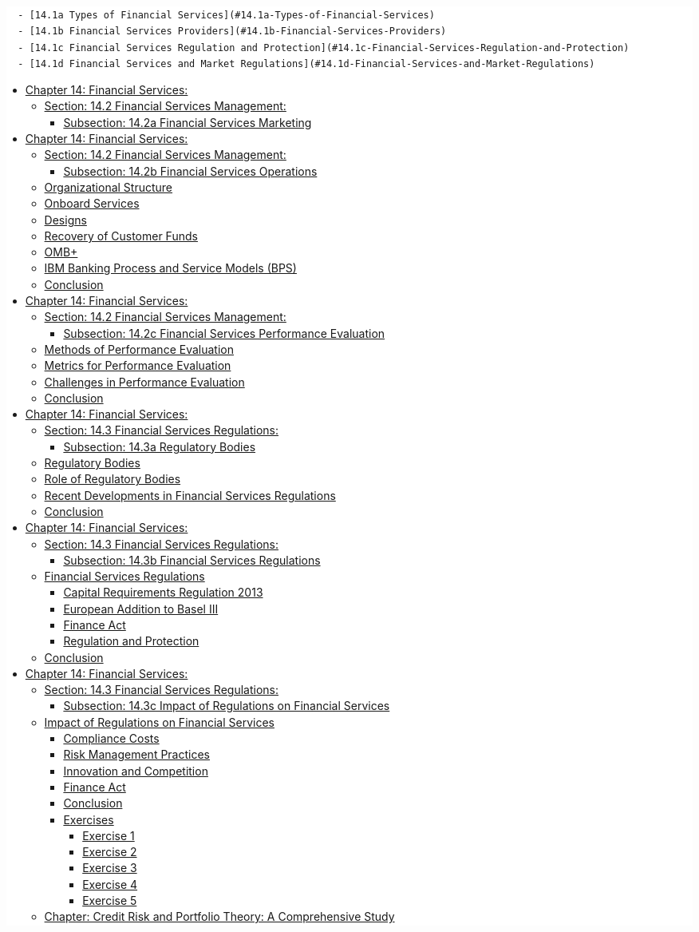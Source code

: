       - [14.1a Types of Financial Services](#14.1a-Types-of-Financial-Services)
      - [14.1b Financial Services Providers](#14.1b-Financial-Services-Providers)
      - [14.1c Financial Services Regulation and Protection](#14.1c-Financial-Services-Regulation-and-Protection)
      - [14.1d Financial Services and Market Regulations](#14.1d-Financial-Services-and-Market-Regulations)
- [Chapter 14: Financial Services:](#Chapter-14:-Financial-Services:)
  - [Section: 14.2 Financial Services Management:](#Section:-14.2-Financial-Services-Management:)
    - [Subsection: 14.2a Financial Services Marketing](#Subsection:-14.2a-Financial-Services-Marketing)
- [Chapter 14: Financial Services:](#Chapter-14:-Financial-Services:)
  - [Section: 14.2 Financial Services Management:](#Section:-14.2-Financial-Services-Management:)
    - [Subsection: 14.2b Financial Services Operations](#Subsection:-14.2b-Financial-Services-Operations)
  - [Organizational Structure](#Organizational-Structure)
  - [Onboard Services](#Onboard-Services)
  - [Designs](#Designs)
  - [Recovery of Customer Funds](#Recovery-of-Customer-Funds)
  - [OMB+](#OMB+)
  - [IBM Banking Process and Service Models (BPS)](#IBM-Banking-Process-and-Service-Models-(BPS))
  - [Conclusion](#Conclusion)
- [Chapter 14: Financial Services:](#Chapter-14:-Financial-Services:)
  - [Section: 14.2 Financial Services Management:](#Section:-14.2-Financial-Services-Management:)
    - [Subsection: 14.2c Financial Services Performance Evaluation](#Subsection:-14.2c-Financial-Services-Performance-Evaluation)
  - [Methods of Performance Evaluation](#Methods-of-Performance-Evaluation)
  - [Metrics for Performance Evaluation](#Metrics-for-Performance-Evaluation)
  - [Challenges in Performance Evaluation](#Challenges-in-Performance-Evaluation)
  - [Conclusion](#Conclusion)
- [Chapter 14: Financial Services:](#Chapter-14:-Financial-Services:)
  - [Section: 14.3 Financial Services Regulations:](#Section:-14.3-Financial-Services-Regulations:)
    - [Subsection: 14.3a Regulatory Bodies](#Subsection:-14.3a-Regulatory-Bodies)
  - [Regulatory Bodies](#Regulatory-Bodies)
  - [Role of Regulatory Bodies](#Role-of-Regulatory-Bodies)
  - [Recent Developments in Financial Services Regulations](#Recent-Developments-in-Financial-Services-Regulations)
  - [Conclusion](#Conclusion)
- [Chapter 14: Financial Services:](#Chapter-14:-Financial-Services:)
  - [Section: 14.3 Financial Services Regulations:](#Section:-14.3-Financial-Services-Regulations:)
    - [Subsection: 14.3b Financial Services Regulations](#Subsection:-14.3b-Financial-Services-Regulations)
  - [Financial Services Regulations](#Financial-Services-Regulations)
    - [Capital Requirements Regulation 2013](#Capital-Requirements-Regulation-2013)
    - [European Addition to Basel III](#European-Addition-to-Basel-III)
    - [Finance Act](#Finance-Act)
    - [Regulation and Protection](#Regulation-and-Protection)
  - [Conclusion](#Conclusion)
- [Chapter 14: Financial Services:](#Chapter-14:-Financial-Services:)
  - [Section: 14.3 Financial Services Regulations:](#Section:-14.3-Financial-Services-Regulations:)
    - [Subsection: 14.3c Impact of Regulations on Financial Services](#Subsection:-14.3c-Impact-of-Regulations-on-Financial-Services)
  - [Impact of Regulations on Financial Services](#Impact-of-Regulations-on-Financial-Services)
    - [Compliance Costs](#Compliance-Costs)
    - [Risk Management Practices](#Risk-Management-Practices)
    - [Innovation and Competition](#Innovation-and-Competition)
    - [Finance Act](#Finance-Act)
    - [Conclusion](#Conclusion)
    - [Exercises](#Exercises)
      - [Exercise 1](#Exercise-1)
      - [Exercise 2](#Exercise-2)
      - [Exercise 3](#Exercise-3)
      - [Exercise 4](#Exercise-4)
      - [Exercise 5](#Exercise-5)
  - [Chapter: Credit Risk and Portfolio Theory: A Comprehensive Study](#Chapter:-Credit-Risk-and-Portfolio-Theory:-A-Comprehensive-Study)